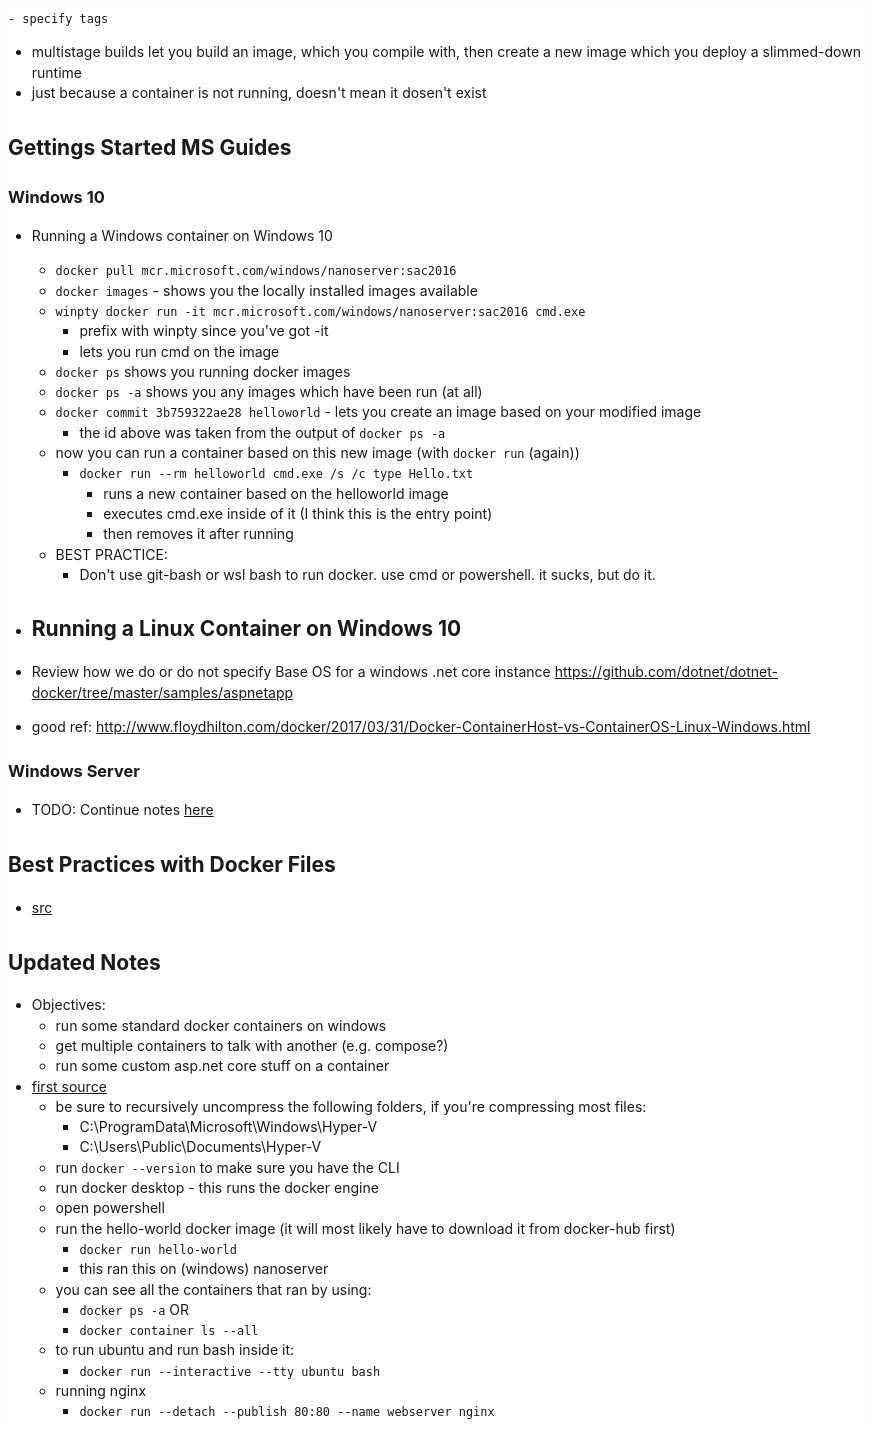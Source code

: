     - specify tags
- multistage builds let you build an image, which you compile with, then create a new image which you deploy a slimmed-down runtime
- just because a container is not running, doesn't mean it dosen't exist

## Gettings Started MS Guides

### Windows 10
- Running a Windows container on Windows 10
    - `docker pull mcr.microsoft.com/windows/nanoserver:sac2016`
    - `docker images` - shows you the locally installed images available
    - `winpty docker run -it mcr.microsoft.com/windows/nanoserver:sac2016 cmd.exe`
        - prefix with winpty since you've got -it
        - lets you run cmd on the image
    - `docker ps` shows you running docker images
    - `docker ps -a` shows you any images which have been run (at all)
    - `docker commit 3b759322ae28 helloworld` - lets you create an image based on your modified image
        - the id above was taken from the output of `docker ps -a`
    - now you can run a container based on this new image (with `docker run` (again))
        - `docker run --rm helloworld cmd.exe /s /c type Hello.txt`
            - runs a new container based on the helloworld image
            - executes cmd.exe inside of it (I think this is the entry point)
            - then removes it after running
    - BEST PRACTICE:
        - Don't use git-bash or wsl bash to run docker.  use cmd or powershell.  it sucks, but do it.
- Running a Linux Container on Windows 10
    - 

- Review how we do or do not specify Base OS for a windows .net core instance
https://github.com/dotnet/dotnet-docker/tree/master/samples/aspnetapp
- good ref: http://www.floydhilton.com/docker/2017/03/31/Docker-ContainerHost-vs-ContainerOS-Linux-Windows.html

### Windows Server
- TODO: Continue notes [here](https://docs.microsoft.com/en-us/virtualization/windowscontainers/about/) 

## Best Practices with Docker Files
- [src](https://docs.docker.com/develop/develop-images/dockerfile_best-practices/)

## Updated Notes
- Objectives:
    - run some standard docker containers on windows
    - get multiple containers to talk with another (e.g. compose?)
    - run some custom asp.net core stuff on a container 
- [first source](https://docs.docker.com/docker-for-windows/)
    - be sure to recursively uncompress the following folders, if you're compressing most files: 
        - C:\ProgramData\Microsoft\Windows\Hyper-V
        - C:\Users\Public\Documents\Hyper-V        
    - run `docker --version` to make sure you have the CLI
    - run docker desktop - this runs the docker engine
    - open powershell
    - run the hello-world docker image (it will most likely have to download it from docker-hub first)
        - `docker run hello-world`
        - this ran this on (windows) nanoserver
    - you can see all the containers that ran by using:
        - `docker ps -a` OR
        - `docker container ls --all`
    - to run ubuntu and run bash inside it:
        - `docker run --interactive --tty ubuntu bash`
    - running nginx
        - `docker run --detach --publish 80:80 --name webserver nginx`